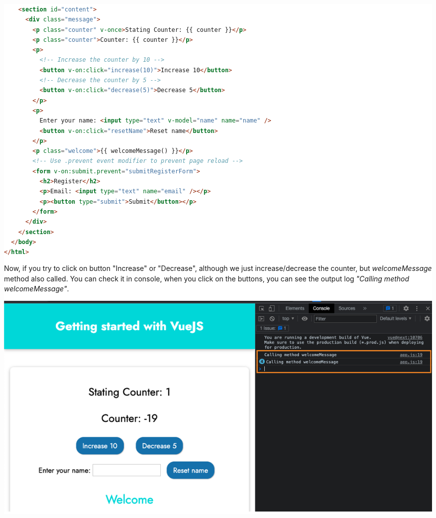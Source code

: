 ```html
    <section id="content">
      <div class="message">
        <p class="counter" v-once>Stating Counter: {{ counter }}</p>
        <p class="counter">Counter: {{ counter }}</p>
        <p>
          <!-- Increase the counter by 10 -->
          <button v-on:click="increase(10)">Increase 10</button>
          <!-- Decrease the counter by 5 -->
          <button v-on:click="decrease(5)">Decrease 5</button>
        </p>
        <p>
          Enter your name: <input type="text" v-model="name" name="name" />
          <button v-on:click="resetName">Reset name</button>
        </p>
        <p class="welcome">{{ welcomeMessage() }}</p>
        <!-- Use .prevent event modifier to prevent page reload -->
        <form v-on:submit.prevent="submitRegisterForm">
          <h2>Register</h2>
          <p>Email: <input type="text" name="email" /></p>
          <p><button type="submit">Submit</button></p>
        </form>
      </div>
    </section>
  </body>
</html>
```

Now, if you try to click on button "Increase" or "Decrease", although we just increase/decrease the counter, but *welcomeMessage* method also called. You can check it in console, when you click on the buttons, you can see the output log *"Calling method welcomeMessage"*.

![](./images/how_method_work.png)
